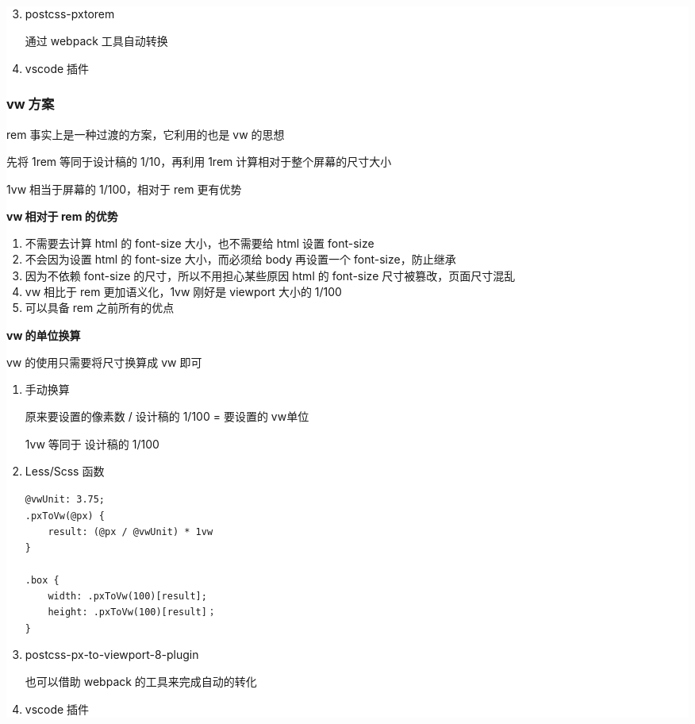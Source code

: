 3. postcss-pxtorem

   通过 webpack 工具自动转换

4. vscode 插件

### vw 方案

rem 事实上是一种过渡的方案，它利用的也是 vw 的思想

先将 1rem 等同于设计稿的 1/10，再利用 1rem 计算相对于整个屏幕的尺寸大小

1vw 相当于屏幕的 1/100，相对于 rem 更有优势

**vw 相对于 rem 的优势**

1. 不需要去计算 html 的 font-size 大小，也不需要给 html 设置 font-size
2. 不会因为设置 html 的 font-size 大小，而必须给 body 再设置一个 font-size，防止继承
3. 因为不依赖 font-size 的尺寸，所以不用担心某些原因 html 的 font-size 尺寸被篡改，页面尺寸混乱
4. vw 相比于 rem 更加语义化，1vw 刚好是 viewport 大小的 1/100
5. 可以具备 rem 之前所有的优点

**vw 的单位换算**

vw 的使用只需要将尺寸换算成 vw 即可

1. 手动换算

   原来要设置的像素数 / 设计稿的 1/100 = 要设置的 vw单位

   1vw 等同于 设计稿的 1/100

2. Less/Scss 函数

   ```less
   @vwUnit: 3.75;
   .pxToVw(@px) {
       result: (@px / @vwUnit) * 1vw
   }
   
   .box {
       width: .pxToVw(100)[result];
       height: .pxToVw(100)[result]；
   }
   ```

3. postcss-px-to-viewport-8-plugin

   也可以借助 webpack 的工具来完成自动的转化

4. vscode 插件
